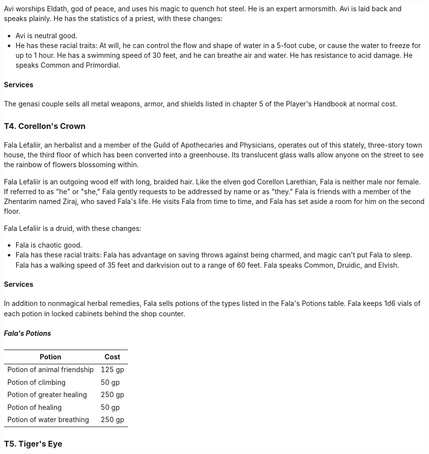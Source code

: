 Avi worships Eldath, god of peace, and uses his magic to quench hot steel. He is an expert armorsmith. Avi is laid back and speaks plainly. He has the statistics of a priest, with these changes:

- Avi is neutral good.
- He has these racial traits: At will, he can control the flow and shape of water in a 5-foot cube, or cause the water to freeze for up to 1 hour. He has a swimming speed of 30 feet, and he can breathe air and water. He has resistance to acid damage. He speaks Common and Primordial.

#### Services

The genasi couple sells all metal weapons, armor, and shields listed in chapter 5 of the Player's Handbook at normal cost.

### T4. Corellon's Crown

Fala Lefaliir, an herbalist and a member of the Guild of Apothecaries and Physicians, operates out of this stately, three-story town house, the third floor of which has been converted into a greenhouse. Its translucent glass walls allow anyone on the street to see the rainbow of flowers blossoming within.

Fala Lefaliir is an outgoing wood elf with long, braided hair. Like the elven god Corellon Larethian, Fala is neither male nor female. If referred to as "he" or "she," Fala gently requests to be addressed by name or as "they." Fala is friends with a member of the Zhentarim named Ziraj, who saved Fala's life. He visits Fala from time to time, and Fala has set aside a room for him on the second floor.

Fala Lefaliir is a druid, with these changes:

- Fala is chaotic good.
- Fala has these racial traits: Fala has advantage on saving throws against being <wc-fetch type="condition">charmed</wc-fetch>, and magic can't put Fala to sleep. Fala has a walking speed of 35 feet and darkvision out to a range of 60 feet. Fala speaks Common, Druidic, and Elvish.

#### Services

In addition to nonmagical herbal remedies, Fala sells potions of the types listed in the Fala's Potions table. Fala keeps <wc-roll>1d6</wc-roll> vials of each potion in locked cabinets behind the shop counter.

##### Fala's Potions

| Potion | <span class="text-center block">Cost</span> |
| - | - |
| <wc-fetch type="item">Potion of animal friendship</wc-fetch> | <span class="text-center block">125 gp</span> |
| <wc-fetch type="item">Potion of climbing</wc-fetch> | <span class="text-center block">50 gp</span> |
| <wc-fetch type="item">Potion of greater healing</wc-fetch> | <span class="text-center block">250 gp</span> |
| <wc-fetch type="item">Potion of healing</wc-fetch> | <span class="text-center block">50 gp</span> |
| <wc-fetch type="item">Potion of water breathing</wc-fetch> | <span class="text-center block">250 gp</span> |

### T5. Tiger's Eye
